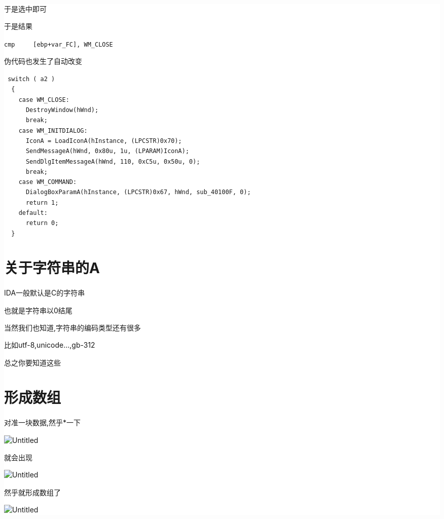 于是选中即可

于是结果

```
cmp     [ebp+var_FC], WM_CLOSE
```

伪代码也发生了自动改变

```
 switch ( a2 )
  {
    case WM_CLOSE:
      DestroyWindow(hWnd);
      break;
    case WM_INITDIALOG:
      IconA = LoadIconA(hInstance, (LPCSTR)0x70);
      SendMessageA(hWnd, 0x80u, 1u, (LPARAM)IconA);
      SendDlgItemMessageA(hWnd, 110, 0xC5u, 0x50u, 0);
      break;
    case WM_COMMAND:
      DialogBoxParamA(hInstance, (LPCSTR)0x67, hWnd, sub_40100F, 0);
      return 1;
    default:
      return 0;
  }
```

# 关于字符串的A

IDA一般默认是C的字符串

也就是字符串以0结尾

当然我们也知道,字符串的编码类型还有很多

比如utf-8,unicode...,gb-312

总之你要知道这些

# 形成数组

对准一块数据,然乎*一下

![Untitled](%E5%9F%BA%E6%9C%AC%E4%BD%BF%E7%94%A8%20931d0ff4ce954241897aa0903d0d519e/Untitled%206.png)

就会出现

![Untitled](%E5%9F%BA%E6%9C%AC%E4%BD%BF%E7%94%A8%20931d0ff4ce954241897aa0903d0d519e/Untitled%207.png)

然乎就形成数组了

![Untitled](%E5%9F%BA%E6%9C%AC%E4%BD%BF%E7%94%A8%20931d0ff4ce954241897aa0903d0d519e/Untitled%208.png)
